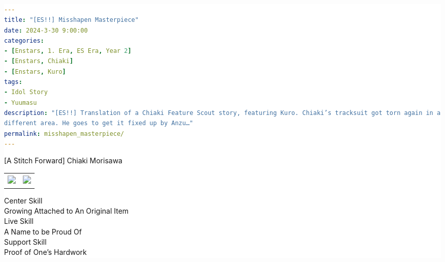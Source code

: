 ```yaml
---
title: "[ES!!] Misshapen Masterpiece"
date: 2024-3-30 9:00:00
categories:
- [Enstars, 1. Era, ES Era, Year 2]
- [Enstars, Chiaki]
- [Enstars, Kuro]
tags:
- Idol Story
- Yuumasu
description: "[ES!!] Translation of a Chiaki Feature Scout story, featuring Kuro. Chiaki’s tracksuit got torn again in a different area. He goes to get it fixed up by Anzu…"
permalink: misshapen_masterpiece/
---
```


<div class="three-wrapper" style="--storyColor:#5ac189;--storyColor-rgb:90,193,137;--storyColor-h:147.4;--storyColor-s:45.4%;--storyColor-l:55.5%;">
    <div class="info-area">
        <div class="info">
            <div class="info-item characters">
                <div class="label">
                    <p class="carddata">[A Stitch Forward] Chiaki Morisawa</p>
                </div>
                <div class="value">
                <table>
                <tr>
                    <th class="noBorder"><img src="/img/es/idolstory/misshapenmasterpiece/c1.jpg"></th>
                    <th class="noBorder"><img src="/img/es/idolstory/misshapenmasterpiece/c2.jpg"></th>
                </tr>
                </table>
                </div>
            </div>
            <div class="info-item one">
                <div class="label">
                    Center Skill
                </div>
                <div class="value">
                    Growing Attached to An Original Item<!--オリジナルの愛着-->
                </div>
            </div>
            <div class="info-item two">
                <div class="label">
                    Live Skill
                </div>
                <div class="value">
                    A Name to be Proud Of<!--誇れる名前-->
                </div>
            </div>
            <div class="info-item three">
                <div class="label">
                   Support Skill
                </div>
                <div class="value">                 
                    Proof of One’s Hardwork<!--努力してきた証-->
                </div>
            </div>
        </div>
    </div>
</div>


[^1]: Referring to Chiaki’s <a href="/stella_maris/minitalk/chiaki_1" target="_blank">Stella Maris mini talk</a>. This story is set sometime after his mini talk. I recommend reading it!
[^2]: “Teacher” here is <em>shishou</em>, which typically refers to a teacher you learn a skill from.
[^3]: The fiscal year in the Enstars universe starts on the 1st of April (this is also when the new school year starts in Japan). This means that this story is set <em>after</em> Anzu graduated from Yumenosaki.
[^4]: The ま hiragana can be turned into き if the bottom part is slightly cut out.
[^5]: For a better view of Chiaki’s work, click <a href="/img/es/idolstory/misshapenmasterpiece/masterpiece.jpg" target="_blank">here</a>!